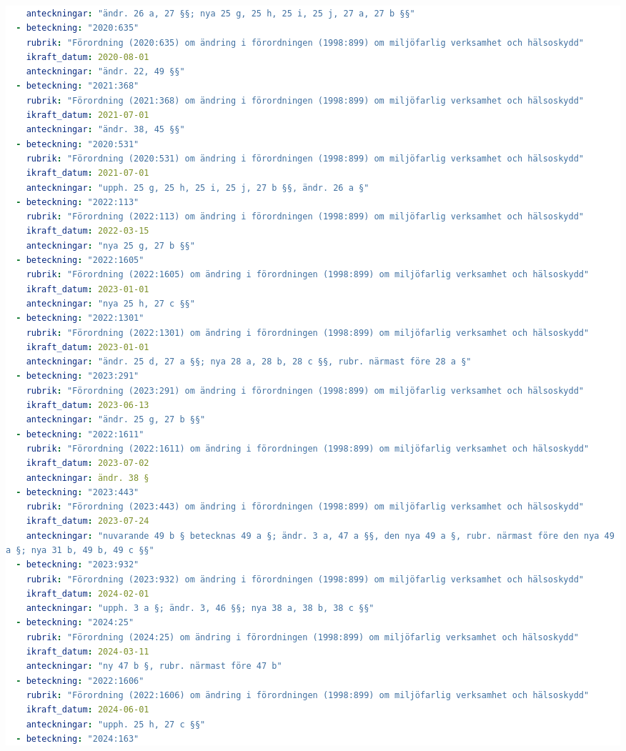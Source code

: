```yaml
    anteckningar: "ändr. 26 a, 27 §§; nya 25 g, 25 h, 25 i, 25 j, 27 a, 27 b §§"
  - beteckning: "2020:635"
    rubrik: "Förordning (2020:635) om ändring i förordningen (1998:899) om miljöfarlig verksamhet och hälsoskydd"
    ikraft_datum: 2020-08-01
    anteckningar: "ändr. 22, 49 §§"
  - beteckning: "2021:368"
    rubrik: "Förordning (2021:368) om ändring i förordningen (1998:899) om miljöfarlig verksamhet och hälsoskydd"
    ikraft_datum: 2021-07-01
    anteckningar: "ändr. 38, 45 §§"
  - beteckning: "2020:531"
    rubrik: "Förordning (2020:531) om ändring i förordningen (1998:899) om miljöfarlig verksamhet och hälsoskydd"
    ikraft_datum: 2021-07-01
    anteckningar: "upph. 25 g, 25 h, 25 i, 25 j, 27 b §§, ändr. 26 a §"
  - beteckning: "2022:113"
    rubrik: "Förordning (2022:113) om ändring i förordningen (1998:899) om miljöfarlig verksamhet och hälsoskydd"
    ikraft_datum: 2022-03-15
    anteckningar: "nya 25 g, 27 b §§"
  - beteckning: "2022:1605"
    rubrik: "Förordning (2022:1605) om ändring i förordningen (1998:899) om miljöfarlig verksamhet och hälsoskydd"
    ikraft_datum: 2023-01-01
    anteckningar: "nya 25 h, 27 c §§"
  - beteckning: "2022:1301"
    rubrik: "Förordning (2022:1301) om ändring i förordningen (1998:899) om miljöfarlig verksamhet och hälsoskydd"
    ikraft_datum: 2023-01-01
    anteckningar: "ändr. 25 d, 27 a §§; nya 28 a, 28 b, 28 c §§, rubr. närmast före 28 a §"
  - beteckning: "2023:291"
    rubrik: "Förordning (2023:291) om ändring i förordningen (1998:899) om miljöfarlig verksamhet och hälsoskydd"
    ikraft_datum: 2023-06-13
    anteckningar: "ändr. 25 g, 27 b §§"
  - beteckning: "2022:1611"
    rubrik: "Förordning (2022:1611) om ändring i förordningen (1998:899) om miljöfarlig verksamhet och hälsoskydd"
    ikraft_datum: 2023-07-02
    anteckningar: ändr. 38 §
  - beteckning: "2023:443"
    rubrik: "Förordning (2023:443) om ändring i förordningen (1998:899) om miljöfarlig verksamhet och hälsoskydd"
    ikraft_datum: 2023-07-24
    anteckningar: "nuvarande 49 b § betecknas 49 a §; ändr. 3 a, 47 a §§, den nya 49 a §, rubr. närmast före den nya 49 a §; nya 31 b, 49 b, 49 c §§"
  - beteckning: "2023:932"
    rubrik: "Förordning (2023:932) om ändring i förordningen (1998:899) om miljöfarlig verksamhet och hälsoskydd"
    ikraft_datum: 2024-02-01
    anteckningar: "upph. 3 a §; ändr. 3, 46 §§; nya 38 a, 38 b, 38 c §§"
  - beteckning: "2024:25"
    rubrik: "Förordning (2024:25) om ändring i förordningen (1998:899) om miljöfarlig verksamhet och hälsoskydd"
    ikraft_datum: 2024-03-11
    anteckningar: "ny 47 b §, rubr. närmast före 47 b"
  - beteckning: "2022:1606"
    rubrik: "Förordning (2022:1606) om ändring i förordningen (1998:899) om miljöfarlig verksamhet och hälsoskydd"
    ikraft_datum: 2024-06-01
    anteckningar: "upph. 25 h, 27 c §§"
  - beteckning: "2024:163"
```